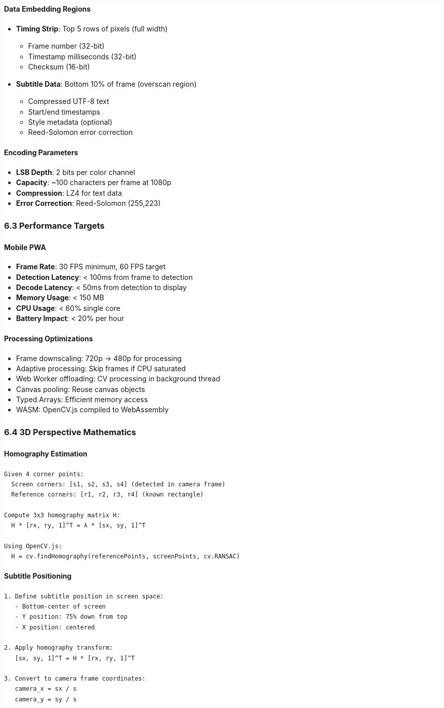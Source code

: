 #### Data Embedding Regions
- **Timing Strip**: Top 5 rows of pixels (full width)
  - Frame number (32-bit)
  - Timestamp milliseconds (32-bit)
  - Checksum (16-bit)
  
- **Subtitle Data**: Bottom 10% of frame (overscan region)
  - Compressed UTF-8 text
  - Start/end timestamps
  - Style metadata (optional)
  - Reed-Solomon error correction

#### Encoding Parameters
- **LSB Depth**: 2 bits per color channel
- **Capacity**: ~100 characters per frame at 1080p
- **Compression**: LZ4 for text data
- **Error Correction**: Reed-Solomon (255,223)

### 6.3 Performance Targets

#### Mobile PWA
- **Frame Rate**: 30 FPS minimum, 60 FPS target
- **Detection Latency**: < 100ms from frame to detection
- **Decode Latency**: < 50ms from detection to display
- **Memory Usage**: < 150 MB
- **CPU Usage**: < 60% single core
- **Battery Impact**: < 20% per hour

#### Processing Optimizations
- Frame downscaling: 720p → 480p for processing
- Adaptive processing: Skip frames if CPU saturated
- Web Worker offloading: CV processing in background thread
- Canvas pooling: Reuse canvas objects
- Typed Arrays: Efficient memory access
- WASM: OpenCV.js compiled to WebAssembly

### 6.4 3D Perspective Mathematics

#### Homography Estimation
```
Given 4 corner points:
  Screen corners: [s1, s2, s3, s4] (detected in camera frame)
  Reference corners: [r1, r2, r3, r4] (known rectangle)

Compute 3x3 homography matrix H:
  H * [rx, ry, 1]^T = λ * [sx, sy, 1]^T

Using OpenCV.js:
  H = cv.findHomography(referencePoints, screenPoints, cv.RANSAC)
```

#### Subtitle Positioning
```
1. Define subtitle position in screen space:
   - Bottom-center of screen
   - Y position: 75% down from top
   - X position: centered

2. Apply homography transform:
   [sx, sy, 1]^T = H * [rx, ry, 1]^T
   
3. Convert to camera frame coordinates:
   camera_x = sx / s
   camera_y = sy / s
```